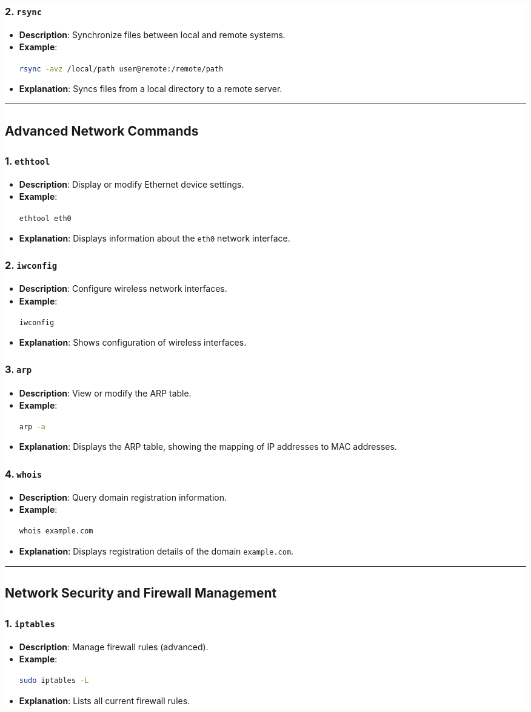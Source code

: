 ### 2. `rsync`
- **Description**: Synchronize files between local and remote systems.
- **Example**:
    ```bash
    rsync -avz /local/path user@remote:/remote/path
    ```
- **Explanation**: Syncs files from a local directory to a remote server.

---

## Advanced Network Commands

### 1. `ethtool`
- **Description**: Display or modify Ethernet device settings.
- **Example**:
    ```bash
    ethtool eth0
    ```
- **Explanation**: Displays information about the `eth0` network interface.

### 2. `iwconfig`
- **Description**: Configure wireless network interfaces.
- **Example**:
    ```bash
    iwconfig
    ```
- **Explanation**: Shows configuration of wireless interfaces.

### 3. `arp`
- **Description**: View or modify the ARP table.
- **Example**:
    ```bash
    arp -a
    ```
- **Explanation**: Displays the ARP table, showing the mapping of IP addresses to MAC addresses.

### 4. `whois`
- **Description**: Query domain registration information.
- **Example**:
    ```bash
    whois example.com
    ```
- **Explanation**: Displays registration details of the domain `example.com`.

---

## Network Security and Firewall Management

### 1. `iptables`
- **Description**: Manage firewall rules (advanced).
- **Example**:
    ```bash
    sudo iptables -L
    ```
- **Explanation**: Lists all current firewall rules.
